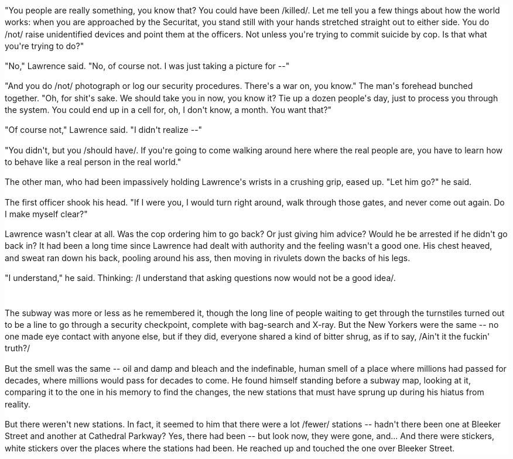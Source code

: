 "You people are really something, you know that? You could have been /killed/.
Let me tell you a few things about how the world works: when you are approached
by the Securitat, you stand still with your hands stretched straight out to
either side. You do /not/ raise unidentified devices and point them at the
officers. Not unless you're trying to commit suicide by cop. Is that what
you're trying to do?"

"No," Lawrence said. "No, of course not. I was just taking a picture for --"

"And you do /not/ photograph or log our security procedures. There's a war on,
you know." The man's forehead bunched together. "Oh, for shit's sake. We should
take you in now, you know it? Tie up a dozen people's day, just to process you
through the system. You could end up in a cell for, oh, I don't know, a month.
You want that?"

"Of course not," Lawrence said. "I didn't realize --"

"You didn't, but you /should have/. If you're going to come walking around here
where the real people are, you have to learn how to behave like a real person
in the real world."

The other man, who had been impassively holding Lawrence's wrists in a crushing
grip, eased up. "Let him go?" he said.

The first officer shook his head. "If I were you, I would turn right around,
walk through those gates, and never come out again. Do I make myself clear?"

Lawrence wasn't clear at all. Was the cop ordering him to go back? Or just
giving him advice? Would he be arrested if he didn't go back in? It had been a
long time since Lawrence had dealt with authority and the feeling wasn't a good
one. His chest heaved, and sweat ran down his back, pooling around his ass,
then moving in rivulets down the backs of his legs.

"I understand," he said. Thinking: /I understand that asking questions now
would not be a good idea/.

#

The subway was more or less as he remembered it, though the long line of people
waiting to get through the turnstiles turned out to be a line to go through a
security checkpoint, complete with bag-search and X-ray. But the New Yorkers
were the same -- no one made eye contact with anyone else, but if they did,
everyone shared a kind of bitter shrug, as if to say, /Ain't it the fuckin'
truth?/

But the smell was the same -- oil and damp and bleach and the indefinable,
human smell of a place where millions had passed for decades, where millions
would pass for decades to come. He found himself standing before a subway map,
looking at it, comparing it to the one in his memory to find the changes, the
new stations that must have sprung up during his hiatus from reality.

But there weren't new stations. In fact, it seemed to him that there were a lot
/fewer/ stations -- hadn't there been one at Bleeker Street and another at
Cathedral Parkway? Yes, there had been -- but look now, they were gone, and...
And there were stickers, white stickers over the places where the stations had
been. He reached up and touched the one over Bleeker Street.
